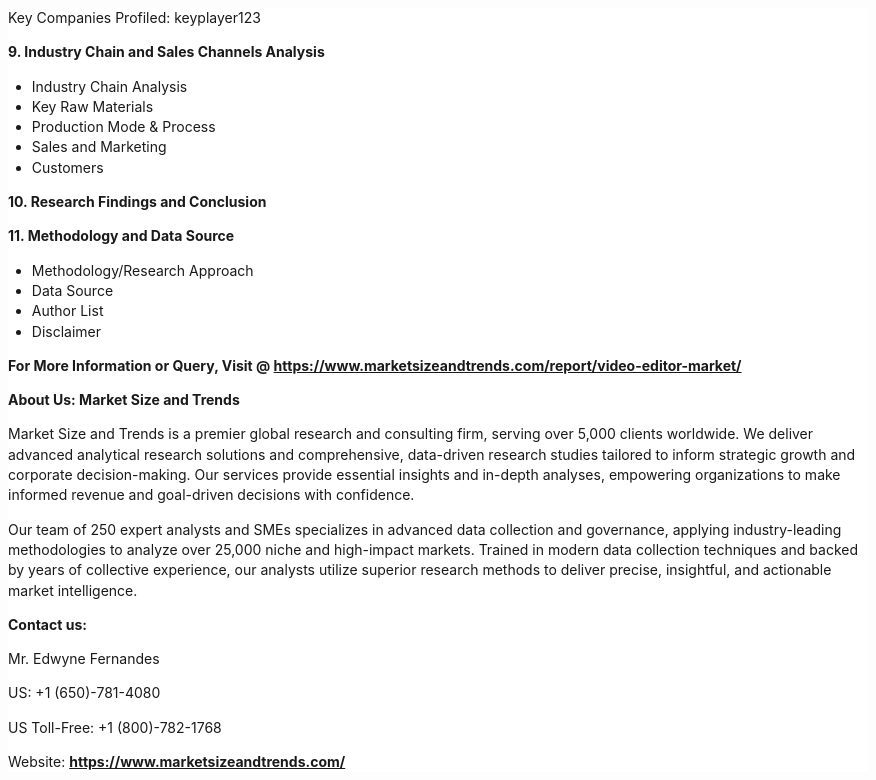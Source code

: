 Key Companies Profiled: keyplayer123</strong></p><p><strong>9. Industry Chain and Sales Channels Analysis</strong></p><ul><li>Industry Chain Analysis</li><li>Key Raw Materials</li><li>Production Mode &amp; Process</li><li>Sales and Marketing</li><li>Customers</li></ul><p><strong>10. Research Findings and Conclusion</strong></p><p><strong>11. Methodology and Data Source</strong></p><ul><li>Methodology/Research Approach</li><li>Data Source</li><li>Author List</li><li>Disclaimer</li></ul></p><p><strong>For More Information or Query, Visit @ <a href="https://www.marketsizeandtrends.com/report/video-editor-market/">https://www.marketsizeandtrends.com/report/video-editor-market/</a></strong></p><p><strong>About Us: Market Size and Trends</strong></p><p>Market Size and Trends is a premier global research and consulting firm, serving over 5,000 clients worldwide. We deliver advanced analytical research solutions and comprehensive, data-driven research studies tailored to inform strategic growth and corporate decision-making. Our services provide essential insights and in-depth analyses, empowering organizations to make informed revenue and goal-driven decisions with confidence.</p><p>Our team of 250 expert analysts and SMEs specializes in advanced data collection and governance, applying industry-leading methodologies to analyze over 25,000 niche and high-impact markets. Trained in modern data collection techniques and backed by years of collective experience, our analysts utilize superior research methods to deliver precise, insightful, and actionable market intelligence.</p><p><strong>Contact us:</strong></p><p>Mr. Edwyne Fernandes</p><p>US: +1 (650)-781-4080</p><p>US Toll-Free: +1 (800)-782-1768</p><p>Website: <strong><a href="https://www.marketsizeandtrends.com/">https://www.marketsizeandtrends.com/</a></strong></p>

